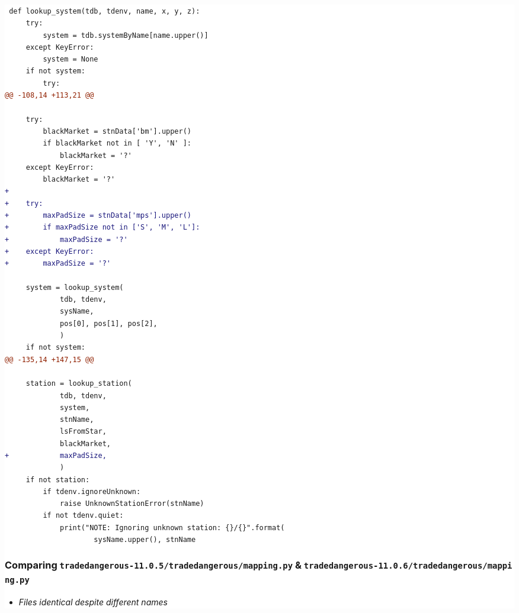 ```diff
 def lookup_system(tdb, tdenv, name, x, y, z):
     try:
         system = tdb.systemByName[name.upper()]
     except KeyError:
         system = None
     if not system:
         try:
@@ -108,14 +113,21 @@
     
     try:
         blackMarket = stnData['bm'].upper()
         if blackMarket not in [ 'Y', 'N' ]:
             blackMarket = '?'
     except KeyError:
         blackMarket = '?'
+
+    try:
+        maxPadSize = stnData['mps'].upper()
+        if maxPadSize not in ['S', 'M', 'L']:
+            maxPadSize = '?'
+    except KeyError:
+        maxPadSize = '?'
     
     system = lookup_system(
             tdb, tdenv,
             sysName,
             pos[0], pos[1], pos[2],
             )
     if not system:
@@ -135,14 +147,15 @@
     
     station = lookup_station(
             tdb, tdenv,
             system,
             stnName,
             lsFromStar,
             blackMarket,
+            maxPadSize,
             )
     if not station:
         if tdenv.ignoreUnknown:
             raise UnknownStationError(stnName)
         if not tdenv.quiet:
             print("NOTE: Ignoring unknown station: {}/{}".format(
                     sysName.upper(), stnName
```

### Comparing `tradedangerous-11.0.5/tradedangerous/mapping.py` & `tradedangerous-11.0.6/tradedangerous/mapping.py`

 * *Files identical despite different names*
